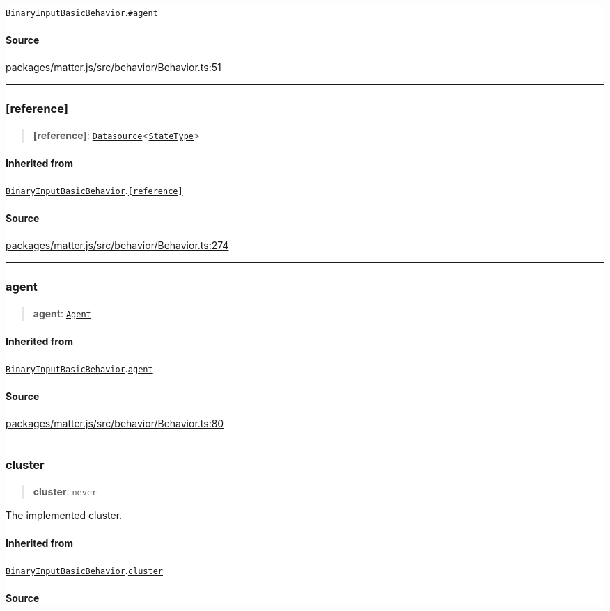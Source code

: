 [`BinaryInputBasicBehavior`](../interfaces/BinaryInputBasicBehavior.md).[`#agent`](../interfaces/BinaryInputBasicBehavior.md##agent)

#### Source

[packages/matter.js/src/behavior/Behavior.ts:51](https://github.com/project-chip/matter.js/blob/7a8cbb56b87d4ccf34bec5a9a95ab40a1711324f/packages/matter.js/src/behavior/Behavior.ts#L51)

***

### \[reference\]

> **\[reference\]**: [`Datasource`](../../../../cluster/export/-internal-/interfaces/Datasource.md)\<[`StateType`](../../../../cluster/export/-internal-/interfaces/StateType.md)\>

#### Inherited from

[`BinaryInputBasicBehavior`](../interfaces/BinaryInputBasicBehavior.md).[`[reference]`](../interfaces/BinaryInputBasicBehavior.md#%5Breference%5D)

#### Source

[packages/matter.js/src/behavior/Behavior.ts:274](https://github.com/project-chip/matter.js/blob/7a8cbb56b87d4ccf34bec5a9a95ab40a1711324f/packages/matter.js/src/behavior/Behavior.ts#L274)

***

### agent

> **agent**: [`Agent`](../../../../../endpoint/export/classes/Agent.md)

#### Inherited from

[`BinaryInputBasicBehavior`](../interfaces/BinaryInputBasicBehavior.md).[`agent`](../interfaces/BinaryInputBasicBehavior.md#agent)

#### Source

[packages/matter.js/src/behavior/Behavior.ts:80](https://github.com/project-chip/matter.js/blob/7a8cbb56b87d4ccf34bec5a9a95ab40a1711324f/packages/matter.js/src/behavior/Behavior.ts#L80)

***

### cluster

> **cluster**: `never`

The implemented cluster.

#### Inherited from

[`BinaryInputBasicBehavior`](../interfaces/BinaryInputBasicBehavior.md).[`cluster`](../interfaces/BinaryInputBasicBehavior.md#cluster)

#### Source
